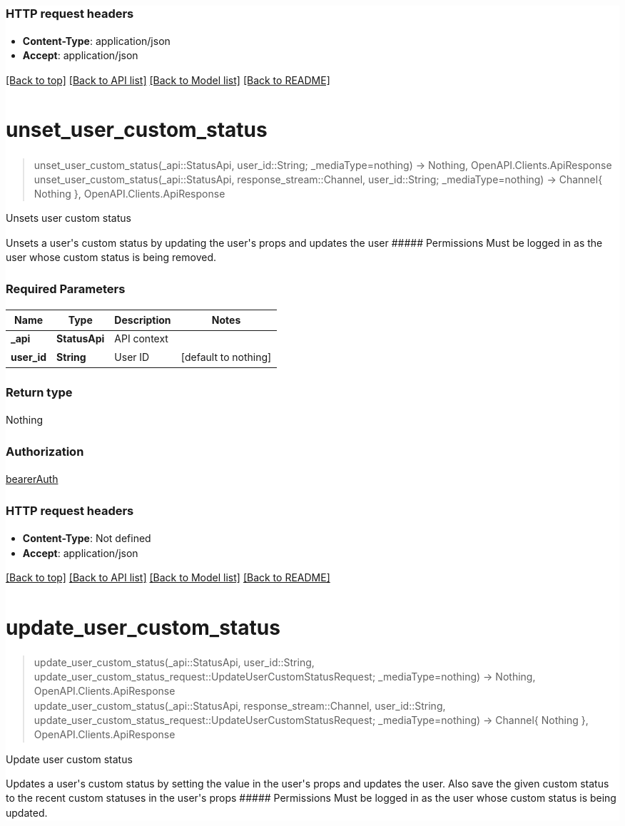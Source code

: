 ### HTTP request headers

 - **Content-Type**: application/json
 - **Accept**: application/json

[[Back to top]](#) [[Back to API list]](../README.md#api-endpoints) [[Back to Model list]](../README.md#models) [[Back to README]](../README.md)

# **unset_user_custom_status**
> unset_user_custom_status(_api::StatusApi, user_id::String; _mediaType=nothing) -> Nothing, OpenAPI.Clients.ApiResponse <br/>
> unset_user_custom_status(_api::StatusApi, response_stream::Channel, user_id::String; _mediaType=nothing) -> Channel{ Nothing }, OpenAPI.Clients.ApiResponse

Unsets user custom status

Unsets a user's custom status by updating the user's props and updates the user ##### Permissions Must be logged in as the user whose custom status is being removed. 

### Required Parameters

Name | Type | Description  | Notes
------------- | ------------- | ------------- | -------------
 **_api** | **StatusApi** | API context | 
**user_id** | **String**| User ID | [default to nothing]

### Return type

Nothing

### Authorization

[bearerAuth](../README.md#bearerAuth)

### HTTP request headers

 - **Content-Type**: Not defined
 - **Accept**: application/json

[[Back to top]](#) [[Back to API list]](../README.md#api-endpoints) [[Back to Model list]](../README.md#models) [[Back to README]](../README.md)

# **update_user_custom_status**
> update_user_custom_status(_api::StatusApi, user_id::String, update_user_custom_status_request::UpdateUserCustomStatusRequest; _mediaType=nothing) -> Nothing, OpenAPI.Clients.ApiResponse <br/>
> update_user_custom_status(_api::StatusApi, response_stream::Channel, user_id::String, update_user_custom_status_request::UpdateUserCustomStatusRequest; _mediaType=nothing) -> Channel{ Nothing }, OpenAPI.Clients.ApiResponse

Update user custom status

Updates a user's custom status by setting the value in the user's props and updates the user. Also save the given custom status to the recent custom statuses in the user's props ##### Permissions Must be logged in as the user whose custom status is being updated. 
